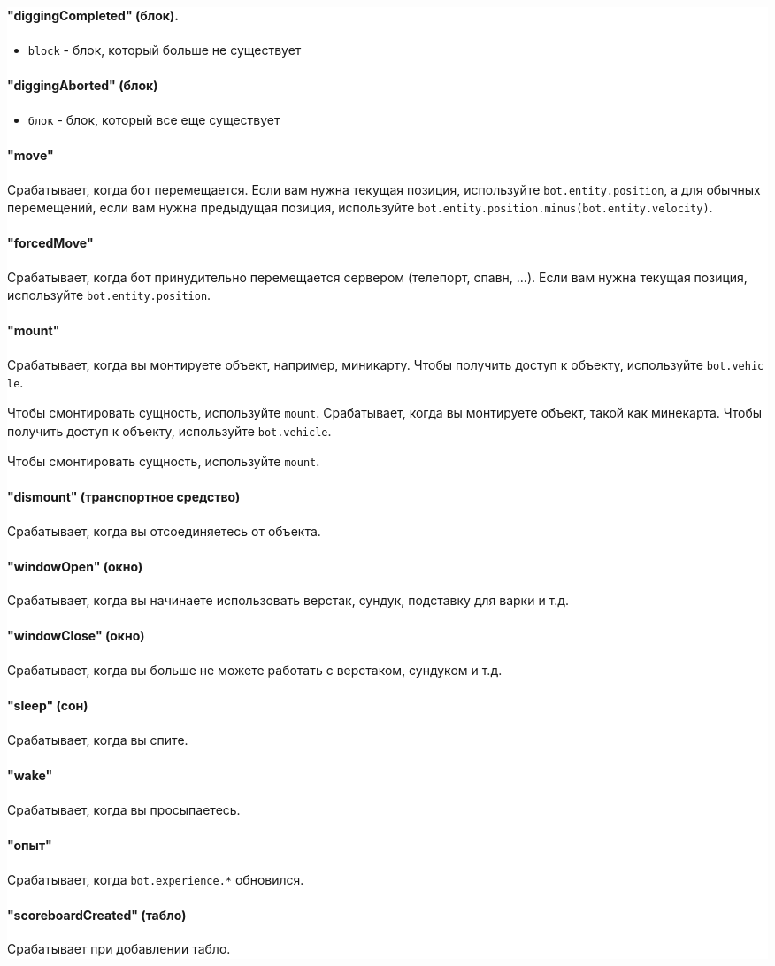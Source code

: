 #### "diggingCompleted" (блок).

 * `block` - блок, который больше не существует

#### "diggingAborted" (блок)

 * `блок` - блок, который все еще существует

#### "move"

Срабатывает, когда бот перемещается. Если вам нужна текущая позиция, используйте
`bot.entity.position`, а для обычных перемещений, если вам нужна предыдущая позиция, используйте
`bot.entity.position.minus(bot.entity.velocity)`.

#### "forcedMove"

Срабатывает, когда бот принудительно перемещается сервером (телепорт, спавн, ...). Если вам нужна текущая позиция, используйте
`bot.entity.position`.

#### "mount"

Срабатывает, когда вы монтируете объект, например, миникарту. Чтобы получить доступ
к объекту, используйте `bot.vehicle`.

Чтобы смонтировать сущность, используйте `mount`.
Срабатывает, когда вы монтируете объект, такой как минекарта. Чтобы получить доступ
к объекту, используйте `bot.vehicle`.

Чтобы смонтировать сущность, используйте `mount`.

#### "dismount" (транспортное средство)

Срабатывает, когда вы отсоединяетесь от объекта.

#### "windowOpen" (окно)

Срабатывает, когда вы начинаете использовать верстак, сундук, подставку для варки и т.д.

#### "windowClose" (окно)

Срабатывает, когда вы больше не можете работать с верстаком, сундуком и т.д.

#### "sleep" (сон)

Срабатывает, когда вы спите.

#### "wake"

Срабатывает, когда вы просыпаетесь.

#### "опыт"

Срабатывает, когда `bot.experience.*` обновился.

#### "scoreboardCreated" (табло)

Срабатывает при добавлении табло.
